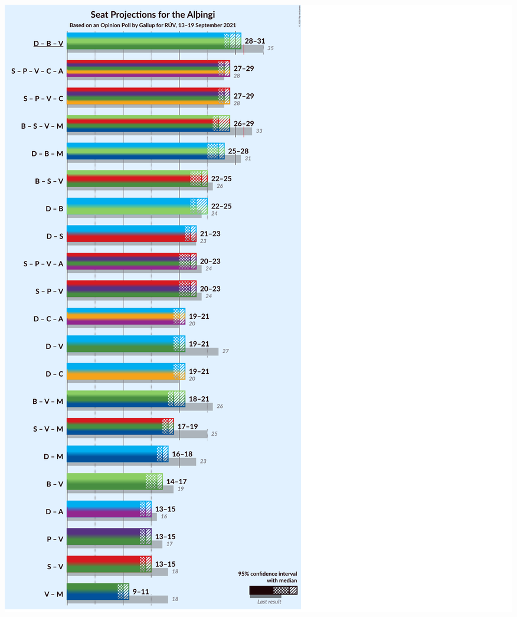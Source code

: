 ![Graph with coalitions seats not yet produced](2021-09-19-Gallup-coalitions-seats.png "Coalitions Seats")
